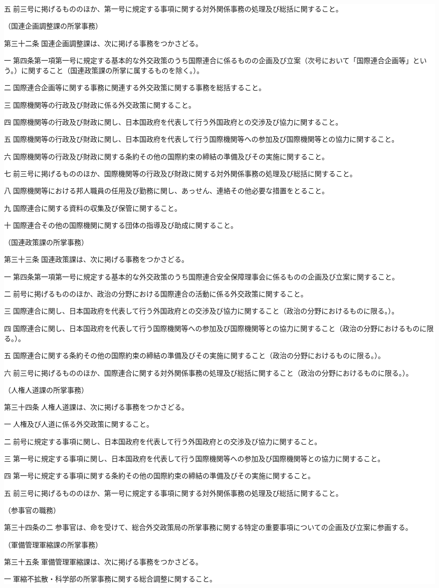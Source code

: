 五 前三号に掲げるもののほか、第一号に規定する事項に関する対外関係事務の処理及び総括に関すること。

（国連企画調整課の所掌事務）

第三十二条 国連企画調整課は、次に掲げる事務をつかさどる。

一 第四条第一項第一号に規定する基本的な外交政策のうち国際連合に係るものの企画及び立案（次号において「国際連合企画等」という。）に関すること（国連政策課の所掌に属するものを除く。）。

二 国際連合企画等に関する事務に関連する外交政策に関する事務を総括すること。

三 国際機関等の行政及び財政に係る外交政策に関すること。

四 国際機関等の行政及び財政に関し、日本国政府を代表して行う外国政府との交渉及び協力に関すること。

五 国際機関等の行政及び財政に関し、日本国政府を代表して行う国際機関等への参加及び国際機関等との協力に関すること。

六 国際機関等の行政及び財政に関する条約その他の国際約束の締結の準備及びその実施に関すること。

七 前三号に掲げるもののほか、国際機関等の行政及び財政に関する対外関係事務の処理及び総括に関すること。

八 国際機関等における邦人職員の任用及び勤務に関し、あっせん、連絡その他必要な措置をとること。

九 国際連合に関する資料の収集及び保管に関すること。

十 国際連合その他の国際機関に関する団体の指導及び助成に関すること。

（国連政策課の所掌事務）

第三十三条 国連政策課は、次に掲げる事務をつかさどる。

一 第四条第一項第一号に規定する基本的な外交政策のうち国際連合安全保障理事会に係るものの企画及び立案に関すること。

二 前号に掲げるもののほか、政治の分野における国際連合の活動に係る外交政策に関すること。

三 国際連合に関し、日本国政府を代表して行う外国政府との交渉及び協力に関すること（政治の分野におけるものに限る。）。

四 国際連合に関し、日本国政府を代表して行う国際機関等への参加及び国際機関等との協力に関すること（政治の分野におけるものに限る。）。

五 国際連合に関する条約その他の国際約束の締結の準備及びその実施に関すること（政治の分野におけるものに限る。）。

六 前三号に掲げるもののほか、国際連合に関する対外関係事務の処理及び総括に関すること（政治の分野におけるものに限る。）。

（人権人道課の所掌事務）

第三十四条 人権人道課は、次に掲げる事務をつかさどる。

一 人権及び人道に係る外交政策に関すること。

二 前号に規定する事項に関し、日本国政府を代表して行う外国政府との交渉及び協力に関すること。

三 第一号に規定する事項に関し、日本国政府を代表して行う国際機関等への参加及び国際機関等との協力に関すること。

四 第一号に規定する事項に関する条約その他の国際約束の締結の準備及びその実施に関すること。

五 前三号に掲げるもののほか、第一号に規定する事項に関する対外関係事務の処理及び総括に関すること。

（参事官の職務）

第三十四条の二 参事官は、命を受けて、総合外交政策局の所掌事務に関する特定の重要事項についての企画及び立案に参画する。

（軍備管理軍縮課の所掌事務）

第三十五条 軍備管理軍縮課は、次に掲げる事務をつかさどる。

一 軍縮不拡散・科学部の所掌事務に関する総合調整に関すること。
